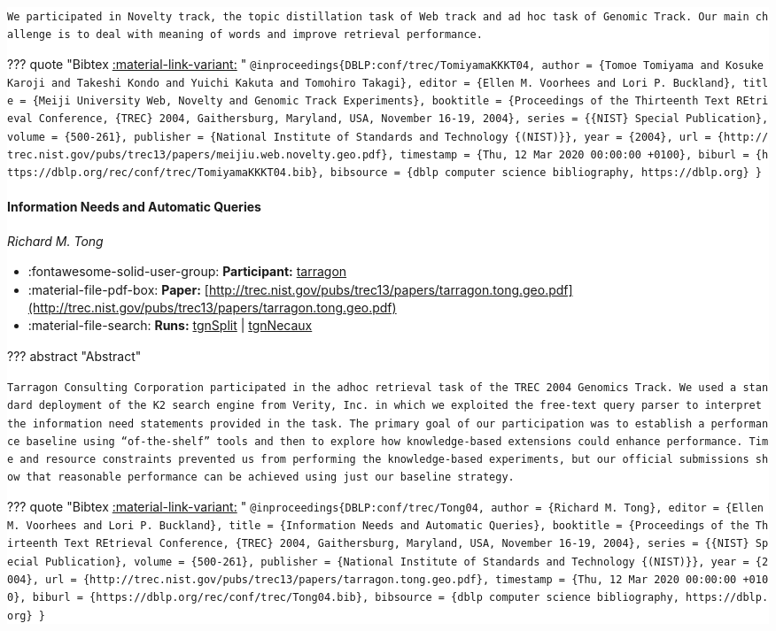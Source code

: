 	We participated in Novelty track, the topic distillation task of Web track and ad hoc task of Genomic Track. Our main challenge is to deal with meaning of words and improve retrieval performance.
	

??? quote "Bibtex [:material-link-variant:](https://dblp.org/rec/conf/trec/TomiyamaKKKT04.bib) "
	```
	@inproceedings{DBLP:conf/trec/TomiyamaKKKT04,
		author = {Tomoe Tomiyama and Kosuke Karoji and Takeshi Kondo and Yuichi Kakuta and Tomohiro Takagi},
		editor = {Ellen M. Voorhees and Lori P. Buckland},
		title = {Meiji University Web, Novelty and Genomic Track Experiments},
		booktitle = {Proceedings of the Thirteenth Text REtrieval Conference, {TREC} 2004, Gaithersburg, Maryland, USA, November 16-19, 2004},
		series = {{NIST} Special Publication},
		volume = {500-261},
		publisher = {National Institute of Standards and Technology {(NIST)}},
		year = {2004},
		url = {http://trec.nist.gov/pubs/trec13/papers/meijiu.web.novelty.geo.pdf},
		timestamp = {Thu, 12 Mar 2020 00:00:00 +0100},
		biburl = {https://dblp.org/rec/conf/trec/TomiyamaKKKT04.bib},
		bibsource = {dblp computer science bibliography, https://dblp.org}
	}
	```

#### Information Needs and Automatic Queries

_Richard M. Tong_

- :fontawesome-solid-user-group: **Participant:** [tarragon](./genomics/participants.md#tarragon)
- :material-file-pdf-box: **Paper:** [http://trec.nist.gov/pubs/trec13/papers/tarragon.tong.geo.pdf](http://trec.nist.gov/pubs/trec13/papers/tarragon.tong.geo.pdf)
- :material-file-search: **Runs:** [tgnSplit](./genomics/runs.md#tgnsplit) | [tgnNecaux](./genomics/runs.md#tgnnecaux)

??? abstract "Abstract"
	
	Tarragon Consulting Corporation participated in the adhoc retrieval task of the TREC 2004 Genomics Track. We used a standard deployment of the K2 search engine from Verity, Inc. in which we exploited the free-text query parser to interpret the information need statements provided in the task. The primary goal of our participation was to establish a performance baseline using “of-the-shelf” tools and then to explore how knowledge-based extensions could enhance performance. Time and resource constraints prevented us from performing the knowledge-based experiments, but our official submissions show that reasonable performance can be achieved using just our baseline strategy.
	

??? quote "Bibtex [:material-link-variant:](https://dblp.org/rec/conf/trec/Tong04.bib) "
	```
	@inproceedings{DBLP:conf/trec/Tong04,
		author = {Richard M. Tong},
		editor = {Ellen M. Voorhees and Lori P. Buckland},
		title = {Information Needs and Automatic Queries},
		booktitle = {Proceedings of the Thirteenth Text REtrieval Conference, {TREC} 2004, Gaithersburg, Maryland, USA, November 16-19, 2004},
		series = {{NIST} Special Publication},
		volume = {500-261},
		publisher = {National Institute of Standards and Technology {(NIST)}},
		year = {2004},
		url = {http://trec.nist.gov/pubs/trec13/papers/tarragon.tong.geo.pdf},
		timestamp = {Thu, 12 Mar 2020 00:00:00 +0100},
		biburl = {https://dblp.org/rec/conf/trec/Tong04.bib},
		bibsource = {dblp computer science bibliography, https://dblp.org}
	}
	```
